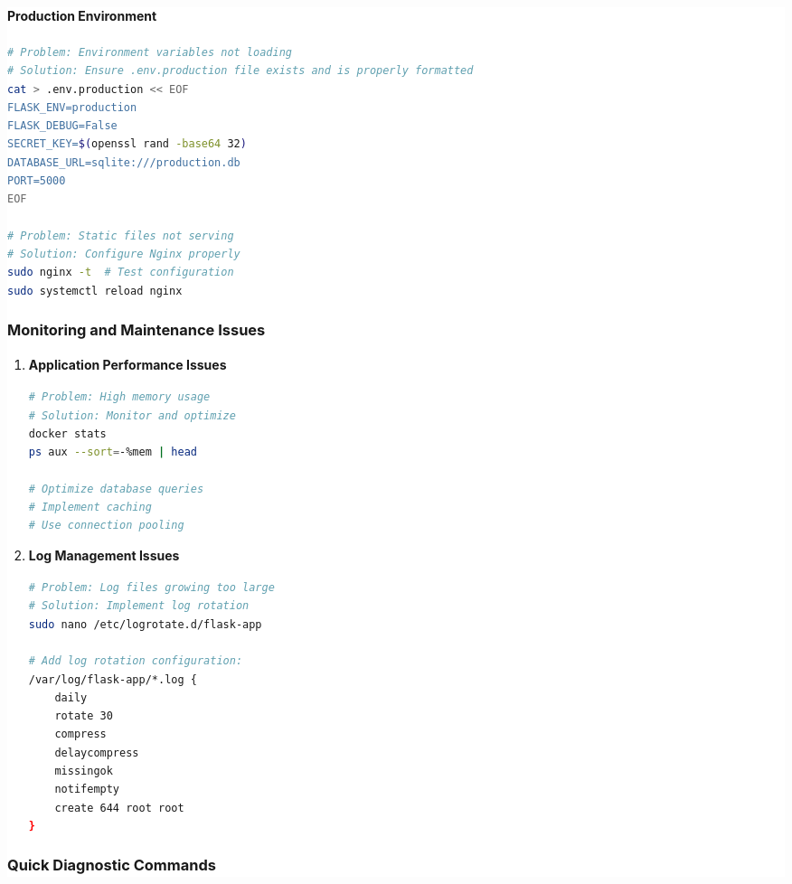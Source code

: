 #### Production Environment

```bash
# Problem: Environment variables not loading
# Solution: Ensure .env.production file exists and is properly formatted
cat > .env.production << EOF
FLASK_ENV=production
FLASK_DEBUG=False
SECRET_KEY=$(openssl rand -base64 32)
DATABASE_URL=sqlite:///production.db
PORT=5000
EOF

# Problem: Static files not serving
# Solution: Configure Nginx properly
sudo nginx -t  # Test configuration
sudo systemctl reload nginx
```

### Monitoring and Maintenance Issues

1. **Application Performance Issues**

   ```bash
   # Problem: High memory usage
   # Solution: Monitor and optimize
   docker stats
   ps aux --sort=-%mem | head

   # Optimize database queries
   # Implement caching
   # Use connection pooling
   ```

2. **Log Management Issues**

   ```bash
   # Problem: Log files growing too large
   # Solution: Implement log rotation
   sudo nano /etc/logrotate.d/flask-app

   # Add log rotation configuration:
   /var/log/flask-app/*.log {
       daily
       rotate 30
       compress
       delaycompress
       missingok
       notifempty
       create 644 root root
   }
   ```

### Quick Diagnostic Commands
